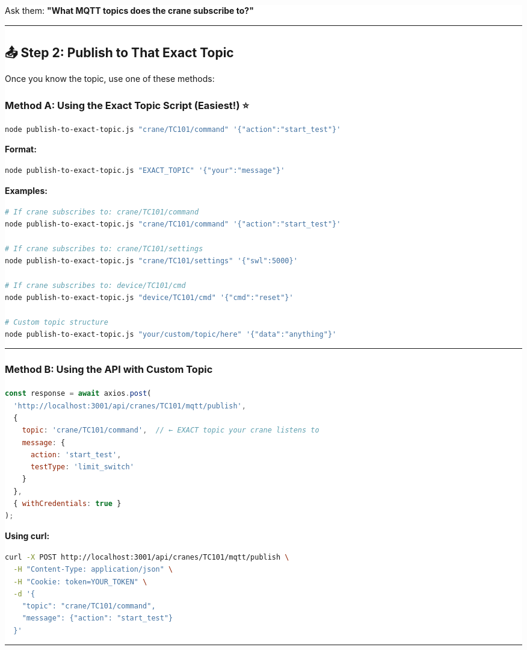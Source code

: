 Ask them: **"What MQTT topics does the crane subscribe to?"**

---

## 📤 **Step 2: Publish to That Exact Topic**

Once you know the topic, use one of these methods:

### Method A: Using the Exact Topic Script (Easiest!) ⭐

```bash
node publish-to-exact-topic.js "crane/TC101/command" '{"action":"start_test"}'
```

**Format:**
```bash
node publish-to-exact-topic.js "EXACT_TOPIC" '{"your":"message"}'
```

**Examples:**

```bash
# If crane subscribes to: crane/TC101/command
node publish-to-exact-topic.js "crane/TC101/command" '{"action":"start_test"}'

# If crane subscribes to: crane/TC101/settings
node publish-to-exact-topic.js "crane/TC101/settings" '{"swl":5000}'

# If crane subscribes to: device/TC101/cmd
node publish-to-exact-topic.js "device/TC101/cmd" '{"cmd":"reset"}'

# Custom topic structure
node publish-to-exact-topic.js "your/custom/topic/here" '{"data":"anything"}'
```

---

### Method B: Using the API with Custom Topic

```javascript
const response = await axios.post(
  'http://localhost:3001/api/cranes/TC101/mqtt/publish',
  {
    topic: 'crane/TC101/command',  // ← EXACT topic your crane listens to
    message: {
      action: 'start_test',
      testType: 'limit_switch'
    }
  },
  { withCredentials: true }
);
```

**Using curl:**
```bash
curl -X POST http://localhost:3001/api/cranes/TC101/mqtt/publish \
  -H "Content-Type: application/json" \
  -H "Cookie: token=YOUR_TOKEN" \
  -d '{
    "topic": "crane/TC101/command",
    "message": {"action": "start_test"}
  }'
```

---